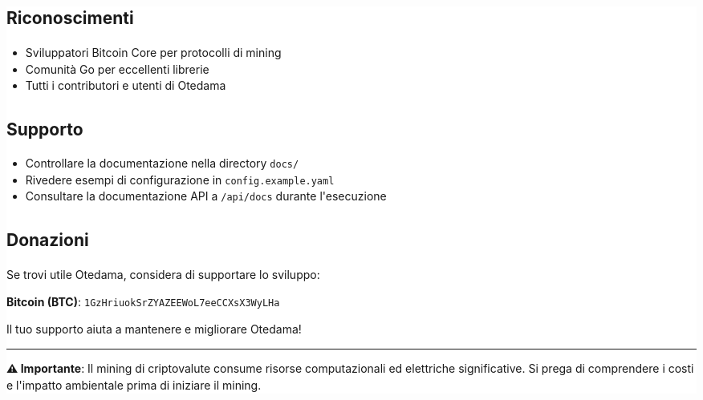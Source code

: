 ## Riconoscimenti

- Sviluppatori Bitcoin Core per protocolli di mining
- Comunità Go per eccellenti librerie
- Tutti i contributori e utenti di Otedama

## Supporto

- Controllare la documentazione nella directory `docs/`
- Rivedere esempi di configurazione in `config.example.yaml`
- Consultare la documentazione API a `/api/docs` durante l'esecuzione

## Donazioni

Se trovi utile Otedama, considera di supportare lo sviluppo:

**Bitcoin (BTC)**: `1GzHriuokSrZYAZEEWoL7eeCCXsX3WyLHa`

Il tuo supporto aiuta a mantenere e migliorare Otedama!

---

**⚠️ Importante**: Il mining di criptovalute consume risorse computazionali ed elettriche significative. Si prega di comprendere i costi e l'impatto ambientale prima di iniziare il mining.